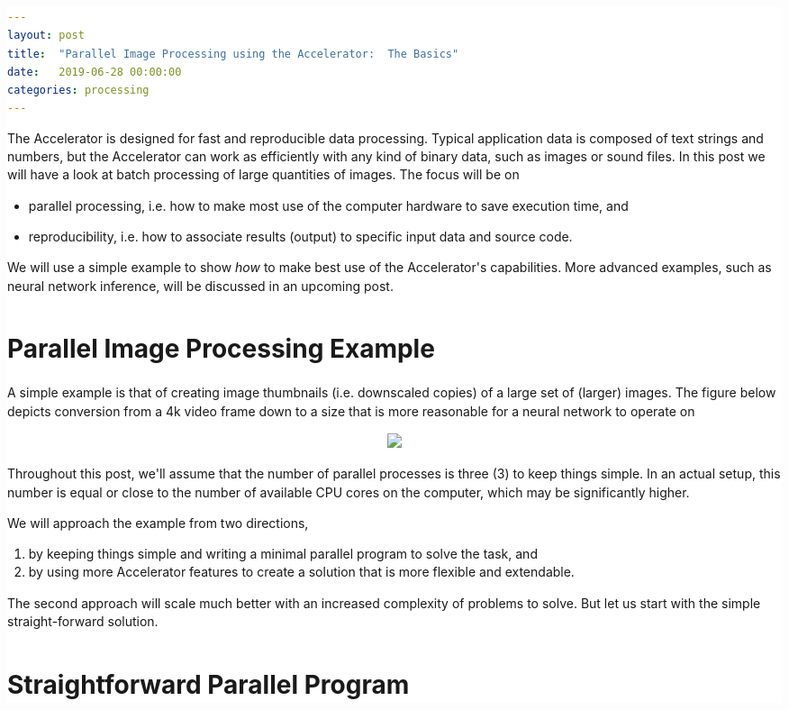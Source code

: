 ```yaml
---
layout: post
title:  "Parallel Image Processing using the Accelerator:  The Basics"
date:   2019-06-28 00:00:00
categories: processing
---
```


The Accelerator is designed for fast and reproducible data processing.
Typical application data is composed of text strings and numbers, but
the Accelerator can work as efficiently with any kind of binary data,
such as images or sound files.  In this post we will have a look at
batch processing of large quantities of images.  The focus will be on

  - parallel processing, i.e. how to make most use of the computer
    hardware to save execution time, and

  - reproducibility, i.e. how to associate results (output) to
    specific input data and source code.
	
We will use a simple example to show *how* to make best use of the
Accelerator's capabilities.  More advanced examples, such as neural
network inference, will be discussed in an upcoming post.





# Parallel Image Processing Example

A simple example is that of creating image thumbnails (i.e. downscaled
copies) of a large set of (larger) images.  The figure below depicts
conversion from a 4k video frame down to a size that is more
reasonable for a neural network to operate on

<p align="center"><img src="{{ site.url }}/assets/image_rescale.svg"> </p>

Throughout this post, we'll assume that the number of parallel
processes is three (3) to keep things simple.  In an actual setup,
this number is equal or close to the number of available CPU cores on
the computer, which may be significantly higher.

We will approach the example from two directions,

1. by keeping things simple and writing a minimal parallel program to solve the task, and
2. by using more Accelerator features to create a solution that is
   more flexible and extendable.

The second approach will scale much better with an increased
complexity of problems to solve.  But let us start with the simple
straight-forward solution.





# Straightforward Parallel Program

